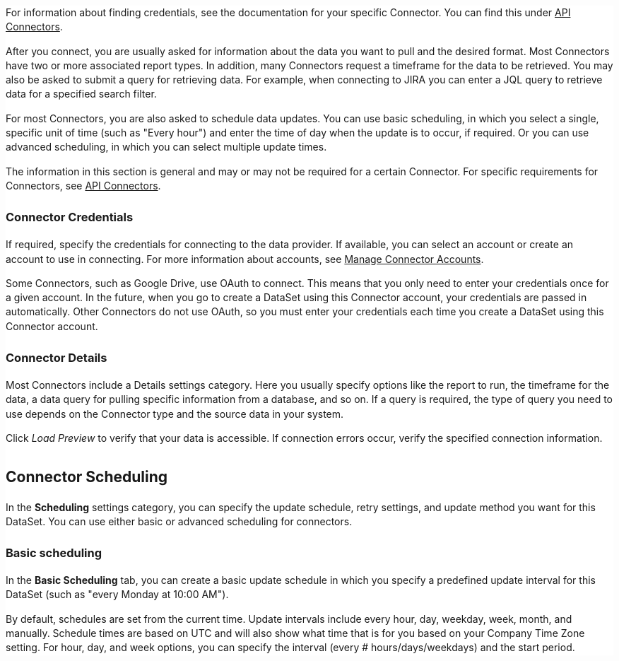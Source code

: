 For information about finding credentials, see the documentation for your specific Connector. You can find this under [API Connectors](https://domo-support.domo.com/s/topic/0TO5w000000ZaoQGAS).

After you connect, you are usually asked for information about the data you want to pull and the desired format. Most Connectors have two or more associated report types. In addition, many Connectors request a timeframe for the data to be retrieved. You may also be asked to submit a query for retrieving data. For example, when connecting to JIRA you can enter a JQL query to retrieve data for a specified search filter.

For most Connectors, you are also asked to schedule data updates. You can use basic scheduling, in which you select a single, specific unit of time (such as "Every hour") and enter the time of day when the update is to occur, if required. Or you can use advanced scheduling, in which you can select multiple update times.

The information in this section is general and may or may not be required for a certain Connector. For specific requirements for Connectors, see [API Connectors](https://domo-support.domo.com/s/topic/0TO5w000000ZaoQGAS).

### Connector Credentials

If required, specify the credentials for connecting to the data provider. If available, you can select an account or create an account to use in connecting. For more information about accounts, see [Manage Connector Accounts](https://domo-support.domo.com/s/article/360042926054).

Some Connectors, such as Google Drive, use OAuth to connect. This means that you only need to enter your credentials once for a given account. In the future, when you go to create a DataSet using this Connector account, your credentials are passed in automatically. Other Connectors do not use OAuth, so you must enter your credentials each time you create a DataSet using this Connector account.

### Connector Details

Most Connectors include a Details settings category. Here you usually specify options like the report to run, the timeframe for the data, a data query for pulling specific information from a database, and so on. If a query is required, the type of query you need to use depends on the Connector type and the source data in your system.

Click _Load Preview_ to verify that your data is accessible. If connection errors occur, verify the specified connection information.

## Connector Scheduling

In the **Scheduling** settings category, you can specify the update schedule, retry settings, and update method you want for this DataSet.
You can use either basic or advanced scheduling for connectors.

### Basic scheduling

In the **Basic Scheduling** tab, you can create a basic update schedule in which you specify a predefined update interval for this DataSet (such as "every Monday at 10:00 AM").

By default, schedules are set from the current time. Update intervals include every hour, day, weekday, week, month, and manually. Schedule times are based on UTC and will also show what time that is for you based on your Company Time Zone setting.
For hour, day, and week options, you can specify the interval (every # hours/days/weekdays) and the start period.
